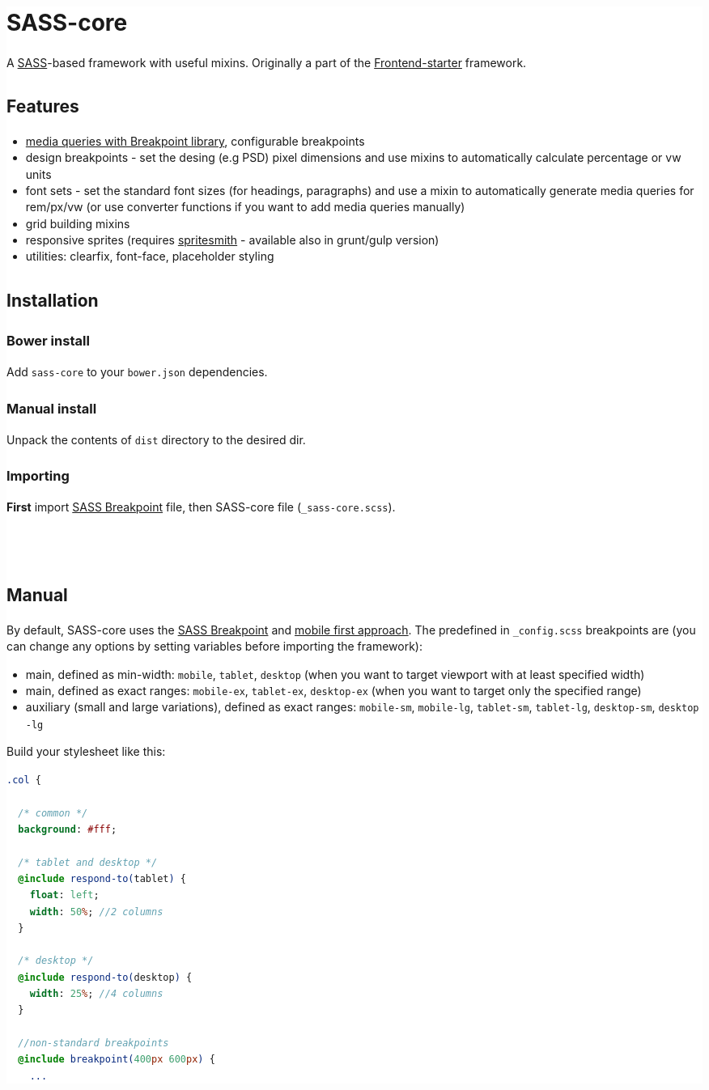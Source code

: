 # SASS-core

A [SASS][sass]-based framework with useful mixins. Originally a part of the [Frontend-starter][frontend-starter] framework.

## Features
* [media queries with Breakpoint library][sass-breakpoint], configurable breakpoints
* design breakpoints - set the desing (e.g PSD) pixel dimensions and use mixins to automatically calculate percentage or vw units
* font sets - set the standard font sizes (for headings, paragraphs) and use a mixin to automatically generate media queries for rem/px/vw (or use converter functions if you want to add media queries manually)
* grid building mixins
* responsive sprites (requires [spritesmith] - available also in grunt/gulp version)
* utilities: clearfix, font-face, placeholder styling

## Installation

### Bower install
Add `sass-core` to your `bower.json` dependencies.

### Manual install
Unpack the contents of `dist` directory to the desired dir.

### Importing
**First** import [SASS Breakpoint][sass-breakpoint] file, then SASS-core file (`_sass-core.scss`).

<br><br>
## Manual
By default, SASS-core uses the [SASS Breakpoint][sass-breakpoint] and [mobile first approach](http://www.google.com/search?q=mobile+first). The predefined in `_config.scss` breakpoints are (you can change any options by setting variables before importing the framework):
* main, defined as min-width: `mobile`, `tablet`, `desktop` (when you want to target viewport with at least specified width)
* main, defined as exact ranges: `mobile-ex`, `tablet-ex`, `desktop-ex` (when you want to target only the specified range)
* auxiliary (small and large variations), defined as exact ranges: `mobile-sm`, `mobile-lg`, `tablet-sm`, `tablet-lg`, `desktop-sm`, `desktop-lg`

Build your stylesheet like this:

```sass
.col {

  /* common */
  background: #fff;
  
  /* tablet and desktop */
  @include respond-to(tablet) {
    float: left;
    width: 50%; //2 columns
  }

  /* desktop */
  @include respond-to(desktop) {
    width: 25%; //4 columns
  }

  //non-standard breakpoints
  @include breakpoint(400px 600px) {
    ...
```

[frontend-starter]: https://github.com/implico/frontend-starter
[bower]: http://bower.io/
[compass]: http://compass-style.org/
[nodejs]: https://nodejs.org/
[sass]: http://sass-lang.com/
[sass-breakpoint]: http://breakpoint-sass.com/
[spritesmith]: https://github.com/Ensighten/spritesmith